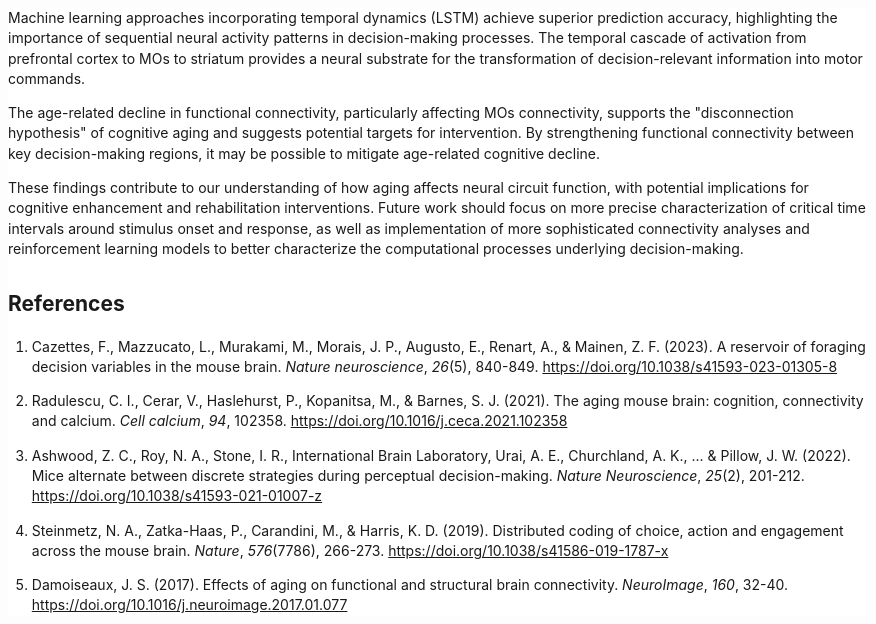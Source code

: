 Machine learning approaches incorporating temporal dynamics (LSTM) achieve superior prediction accuracy, highlighting the importance of sequential neural activity patterns in decision-making processes. The temporal cascade of activation from prefrontal cortex to MOs to striatum provides a neural substrate for the transformation of decision-relevant information into motor commands.

The age-related decline in functional connectivity, particularly affecting MOs connectivity, supports the "disconnection hypothesis" of cognitive aging and suggests potential targets for intervention. By strengthening functional connectivity between key decision-making regions, it may be possible to mitigate age-related cognitive decline.

These findings contribute to our understanding of how aging affects neural circuit function, with potential implications for cognitive enhancement and rehabilitation interventions. Future work should focus on more precise characterization of critical time intervals around stimulus onset and response, as well as implementation of more sophisticated connectivity analyses and reinforcement learning models to better characterize the computational processes underlying decision-making.

## References
1. Cazettes, F., Mazzucato, L., Murakami, M., Morais, J. P., Augusto, E., Renart, A., & Mainen, Z. F. (2023). A reservoir of foraging decision variables in the mouse brain. *Nature neuroscience*, *26*(5), 840-849. https://doi.org/10.1038/s41593-023-01305-8

2. Radulescu, C. I., Cerar, V., Haslehurst, P., Kopanitsa, M., & Barnes, S. J. (2021). The aging mouse brain: cognition, connectivity and calcium. *Cell calcium*, *94*, 102358. https://doi.org/10.1016/j.ceca.2021.102358

3. Ashwood, Z. C., Roy, N. A., Stone, I. R., International Brain Laboratory, Urai, A. E., Churchland, A. K., ... & Pillow, J. W. (2022). Mice alternate between discrete strategies during perceptual decision-making. *Nature Neuroscience*, *25*(2), 201-212. https://doi.org/10.1038/s41593-021-01007-z

4. Steinmetz, N. A., Zatka-Haas, P., Carandini, M., & Harris, K. D. (2019). Distributed coding of choice, action and engagement across the mouse brain. *Nature*, *576*(7786), 266-273. https://doi.org/10.1038/s41586-019-1787-x

5. Damoiseaux, J. S. (2017). Effects of aging on functional and structural brain connectivity. *NeuroImage*, *160*, 32-40. https://doi.org/10.1016/j.neuroimage.2017.01.077 